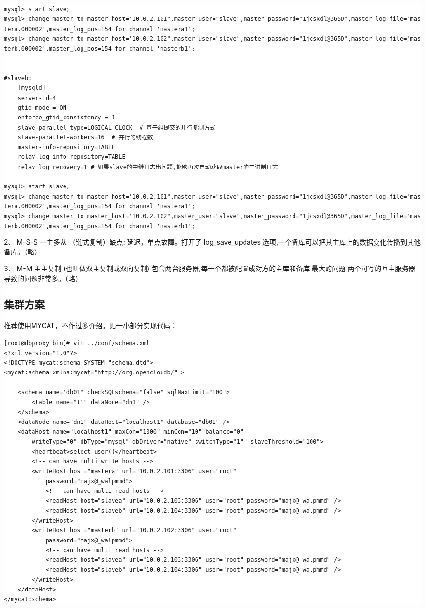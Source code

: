 	mysql> start slave;
	mysql> change master to master_host="10.0.2.101",master_user="slave",master_password="1jcsxdl@365D",master_log_file='mastera.000002',master_log_pos=154 for channel 'mastera1';
	mysql> change master to master_host="10.0.2.102",master_user="slave",master_password="1jcsxdl@365D",master_log_file='masterb.000002',master_log_pos=154 for channel 'masterb1';
	
		
	#slaveb:
		[mysqld]
		server-id=4
		gtid_mode = ON
		enforce_gtid_consistency = 1
		slave‐parallel‐type=LOGICAL_CLOCK  # 基于组提交的并行复制方式
		slave‐parallel‐workers=16  # 并行的线程数
		master-info-repository=TABLE
		relay-log-info-repository=TABLE
		relay_log_recovery=1 # 如果slave的中继日志出问题,能够再次自动获取master的二进制日志		

	mysql> start slave;
	mysql> change master to master_host="10.0.2.101",master_user="slave",master_password="1jcsxdl@365D",master_log_file='mastera.000002',master_log_pos=154 for channel 'mastera1';
	mysql> change master to master_host="10.0.2.102",master_user="slave",master_password="1jcsxdl@365D",master_log_file='masterb.000002',master_log_pos=154 for channel 'masterb1';

2、 M-S-S 一主多从 （链式复制）缺点: 延迟，单点故障。打开了 log\_save_updates 选项,一个备库可以把其主库上的数据变化传播到其他备库。（略）

3、 M-M 主主复制 (也叫做双主复制或双向复制) 包含两台服务器,每一个都被配置成对方的主库和备库
最大的问题 两个可写的互主服务器导致的问题非常多。（略）

## 集群方案

推荐使用MYCAT，不作过多介绍。贴一小部分实现代码：

	[root@dbproxy bin]# vim ../conf/schema.xml 
	<?xml version="1.0"?>
	<!DOCTYPE mycat:schema SYSTEM "schema.dtd">
	<mycat:schema xmlns:mycat="http://org.opencloudb/" >
	
		<schema name="db01" checkSQLschema="false" sqlMaxLimit="100">
			<table name="t1" dataNode="dn1" />
		</schema>
		<dataNode name="dn1" dataHost="localhost1" database="db01" />
		<dataHost name="localhost1" maxCon="1000" minCon="10" balance="0"
			writeType="0" dbType="mysql" dbDriver="native" switchType="1"  slaveThreshold="100">
			<heartbeat>select user()</heartbeat>
			<!-- can have multi write hosts -->
			<writeHost host="mastera" url="10.0.2.101:3306" user="root"
				password="majx@_walpmmd">
				<!-- can have multi read hosts -->
				<readHost host="slavea" url="10.0.2.103:3306" user="root" password="majx@_walpmmd" />
				<readHost host="slaveb" url="10.0.2.104:3306" user="root" password="majx@_walpmmd" />
			</writeHost>
			<writeHost host="masterb" url="10.0.2.102:3306" user="root"
				password="majx@_walpmmd">
				<!-- can have multi read hosts -->
				<readHost host="slavea" url="10.0.2.103:3306" user="root" password="majx@_walpmmd" />
				<readHost host="slaveb" url="10.0.2.104:3306" user="root" password="majx@_walpmmd" />
			</writeHost>
		</dataHost>
	</mycat:schema>
	